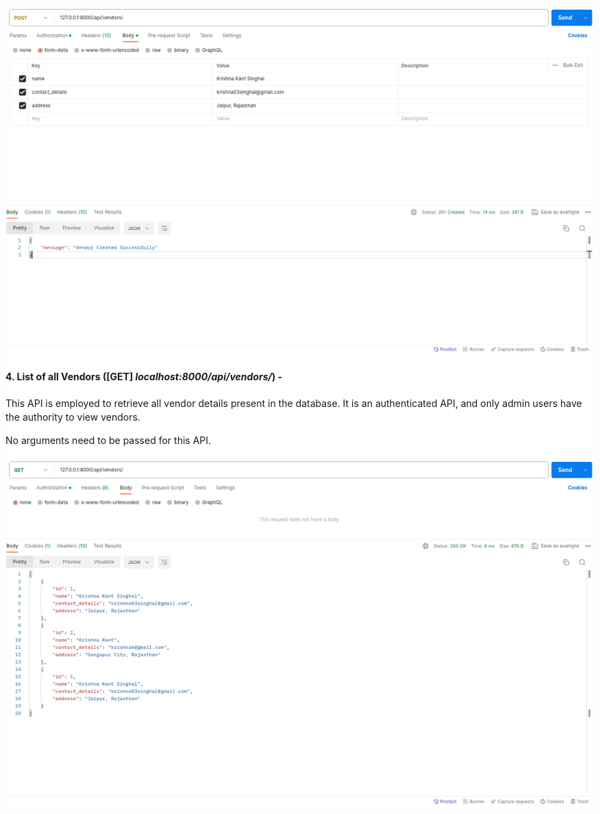 ![Alt text](screenshots/create-vendor-api.png)

#### 4. List of all Vendors ([GET] _localhost:8000/api/vendors/_) -
This API is employed to retrieve all vendor details present in the database. It is an authenticated API, and only admin users have the authority to view vendors. 

No arguments need to be passed for this API.

![Alt text](screenshots/retrieve_all_vendors.png)
